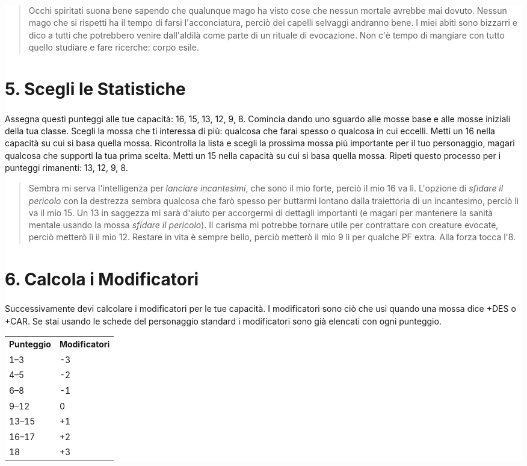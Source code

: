 > Occhi spiritati suona bene sapendo che qualunque mago ha visto cose che nessun mortale avrebbe mai dovuto. Nessun mago che si rispetti ha il tempo di farsi l'acconciatura, perciò dei capelli selvaggi andranno bene. I miei abiti sono bizzarri e dico a tutti che potrebbero venire dall'aldilà come parte di un rituale di evocazione. Non c'è tempo di mangiare con tutto quello studiare e fare ricerche: corpo esile.

# 5. Scegli le Statistiche

Assegna questi punteggi alle tue capacità: 16, 15, 13, 12, 9, 8. Comincia dando uno sguardo alle mosse base e alle mosse iniziali della tua classe. Scegli la mossa che ti interessa di più: qualcosa che farai spesso o qualcosa in cui eccelli. Metti un 16 nella capacità su cui si basa quella mossa. Ricontrolla la lista e scegli la prossima mossa più importante per il tuo personaggio, magari qualcosa che supporti la tua prima scelta. Metti un 15 nella capacità su cui si basa quella mossa. Ripeti questo processo per i punteggi rimanenti: 13, 12, 9, 8.

> Sembra mi serva l'intelligenza per *lanciare incantesimi*, che sono il mio forte, perciò il mio 16 va lì. L'opzione di *sfidare il pericolo* con la destrezza sembra qualcosa che farò spesso per buttarmi lontano dalla traiettoria di un incantesimo, perciò lì va il mio 15. Un 13 in saggezza mi sarà d'aiuto per accorgermi di dettagli importanti (e magari per mantenere la sanità mentale usando la mossa *sfidare il pericolo*). Il carisma mi potrebbe tornare utile per contrattare con creature evocate, perciò metterò lì il mio 12. Restare in vita è sempre bello, perciò metterò il mio 9 lì per qualche PF extra. Alla forza tocca l'8.

# 6. Calcola i Modificatori

Successivamente devi calcolare i modificatori per le tue capacità. I modificatori sono ciò che usi quando una mossa dice +DES o +CAR. Se stai usando le schede del personaggio standard i modificatori sono già elencati con ogni punteggio.

<table>
<tr>
    <th>Punteggio</th>
    <th>Modificatori</th>
</tr>
<tr>
    <td>1&ndash;3</td>
    <td>-3</td>
</tr>
<tr>
    <td>4&ndash;5</td>
    <td>-2</td>
</tr>
<tr>
    <td>6&ndash;8</td>
    <td>-1</td>
</tr>
<tr>
    <td>9&ndash;12</td>
    <td>0</td>
</tr>
<tr>
    <td>13&ndash;15</td>
    <td>+1</td>
</tr>
<tr>
    <td>16&ndash;17</td>
    <td>+2</td>
</tr>
<tr>
    <td>18</td>
    <td>+3</td>
</tr>
</table>